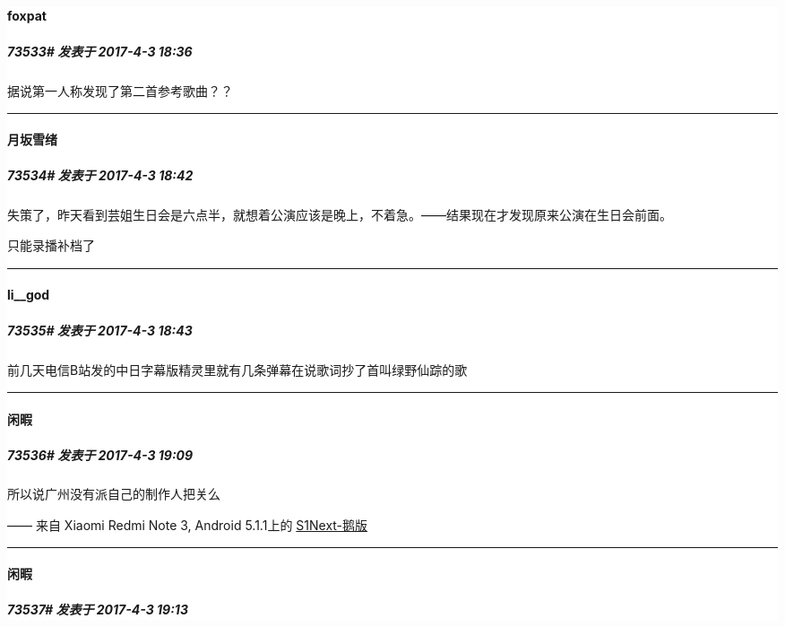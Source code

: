 ####  foxpat  
##### 73533#       发表于 2017-4-3 18:36




据说第一人称发现了第二首参考歌曲？？







-----

####  月坂雪绪  
##### 73534#       发表于 2017-4-3 18:42




失策了，昨天看到芸姐生日会是六点半，就想着公演应该是晚上，不着急。——结果现在才发现原来公演在生日会前面。

只能录播补档了







-----

####  li__god  
##### 73535#       发表于 2017-4-3 18:43




前几天电信B站发的中日字幕版精灵里就有几条弹幕在说歌词抄了首叫绿野仙踪的歌







-----

####  闲暇  
##### 73536#       发表于 2017-4-3 19:09




所以说广州没有派自己的制作人把关么


—— 来自 Xiaomi Redmi Note 3, Android 5.1.1上的 [S1Next-鹅版](http://www.coolapk.com/apk/me.ykrank.s1next)







-----

####  闲暇  
##### 73537#       发表于 2017-4-3 19:13
